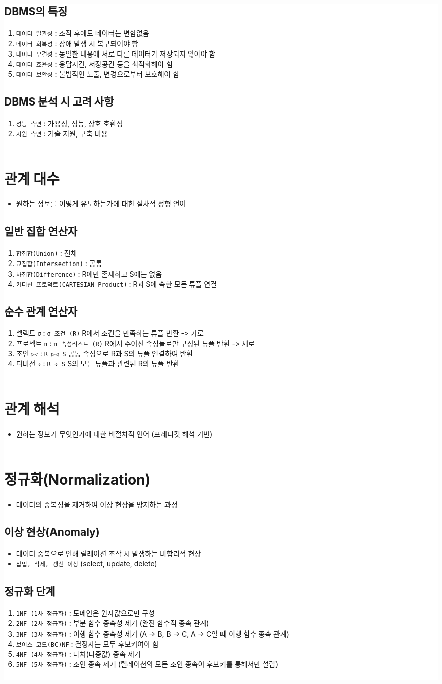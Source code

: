 ## DBMS의 특징
1. `데이터 일관성` : 조작 후에도 데이터는 변함없음
2. `데이터 회복성` : 장애 발생 시 복구되어야 함
3. `데이터 무결성` : 동일한 내용에 서로 다른 데이터가 저장되지 않아야 함
4. `데이터 효율성` : 응답시간, 저장공간 등을 최적화해야 함
5. `데이터 보안성` : 불법적인 노출, 변경으로부터 보호해야 함

## DBMS 분석 시 고려 사항
1. `성능 측면` : 가용성, 성능, 상호 호환성
2. `지원 측면` : 기술 지원, 구축 비용<br><br>

# 관계 대수
* 원하는 정보를 어떻게 유도하는가에 대한 절차적 정형 언어

## 일반 집합 연산자
1. `합집합(Union)` : 전체
2. `교집합(Intersection)` : 공통
3. `차집합(Difference)` : R에만 존재하고 S에는 없음
4. `카티션 프로덕트(CARTESIAN Product)` : R과 S에 속한 모든 튜플 연결

## 순수 관계 연산자
1. 셀렉트 `σ` : `σ 조건 (R)` R에서 조건을 만족하는 튜플 반환 -> 가로
2. 프로젝트 `π` : `π 속성리스트 (R)` R에서 주어진 속성들로만 구성된 튜플 반환 -> 세로
3. 조인 `▷◁` : `R ▷◁ S` 공통 속성으로 R과 S의 튜플 연결하여 반환
4. 디비전 `÷` : `R ÷ S` S의 모든 튜플과 관련된 R의 튜플 반환<br><br>

# 관계 해석
* 원하는 정보가 무엇인가에 대한 비절차적 언어 (프레디킷 해석 기반)<br><br>

# 정규화(Normalization)
* 데이터의 중복성을 제거하여 이상 현상을 방지하는 과정

## 이상 현상(Anomaly)
* 데이터 중복으로 인해 릴레이션 조작 시 발생하는 비합리적 현상
* `삽입, 삭제, 갱신 이상` (select, update, delete)

## 정규화 단계
1. `1NF (1차 정규화)` : 도메인은 원자값으로만 구성
2. `2NF (2차 정규화)` : 부분 함수 종속성 제거 (완전 함수적 종속 관계)
3. `3NF (3차 정규화)` : 이행 함수 종속성 제거 (A -> B, B -> C, A -> C일 때 이행 함수 종속 관계)
4. `보이스-코드(BC)NF` : 결정자는 모두 후보키여야 함
5. `4NF (4차 정규화)` : 다치(다중값) 종속 제거
6. `5NF (5차 정규화)` : 조인 종속 제거 (릴레이션의 모든 조인 종속이 후보키를 통해서만 설립)<br><br>
